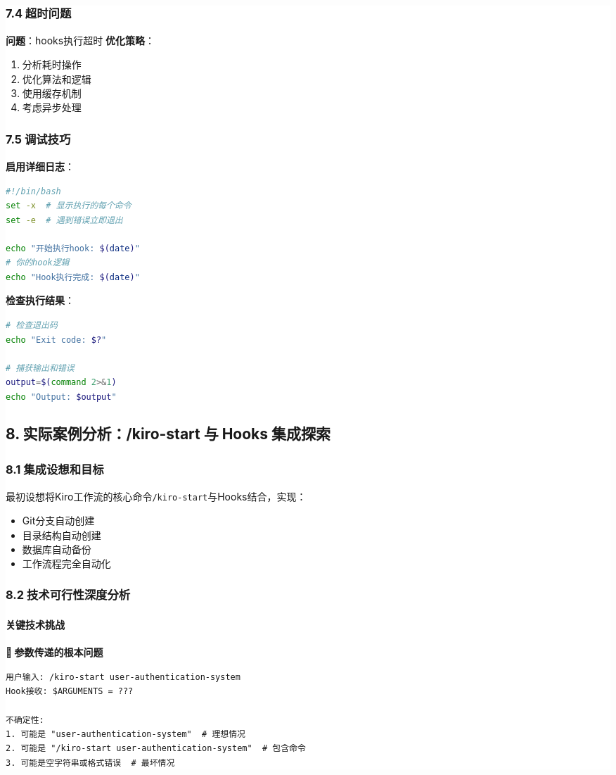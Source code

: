 ### 7.4 超时问题
**问题**：hooks执行超时
**优化策略**：
1. 分析耗时操作
2. 优化算法和逻辑
3. 使用缓存机制
4. 考虑异步处理

### 7.5 调试技巧
**启用详细日志**：
```bash
#!/bin/bash
set -x  # 显示执行的每个命令
set -e  # 遇到错误立即退出

echo "开始执行hook: $(date)"
# 你的hook逻辑
echo "Hook执行完成: $(date)"
```

**检查执行结果**：
```bash
# 检查退出码
echo "Exit code: $?"

# 捕获输出和错误
output=$(command 2>&1)
echo "Output: $output"
```

## 8. 实际案例分析：/kiro-start 与 Hooks 集成探索

### 8.1 集成设想和目标
最初设想将Kiro工作流的核心命令`/kiro-start`与Hooks结合，实现：
- Git分支自动创建
- 目录结构自动创建  
- 数据库自动备份
- 工作流程完全自动化

### 8.2 技术可行性深度分析

#### 关键技术挑战

**🔴 参数传递的根本问题**
```
用户输入: /kiro-start user-authentication-system
Hook接收: $ARGUMENTS = ???

不确定性:
1. 可能是 "user-authentication-system"  # 理想情况
2. 可能是 "/kiro-start user-authentication-system"  # 包含命令
3. 可能是空字符串或格式错误  # 最坏情况
```
